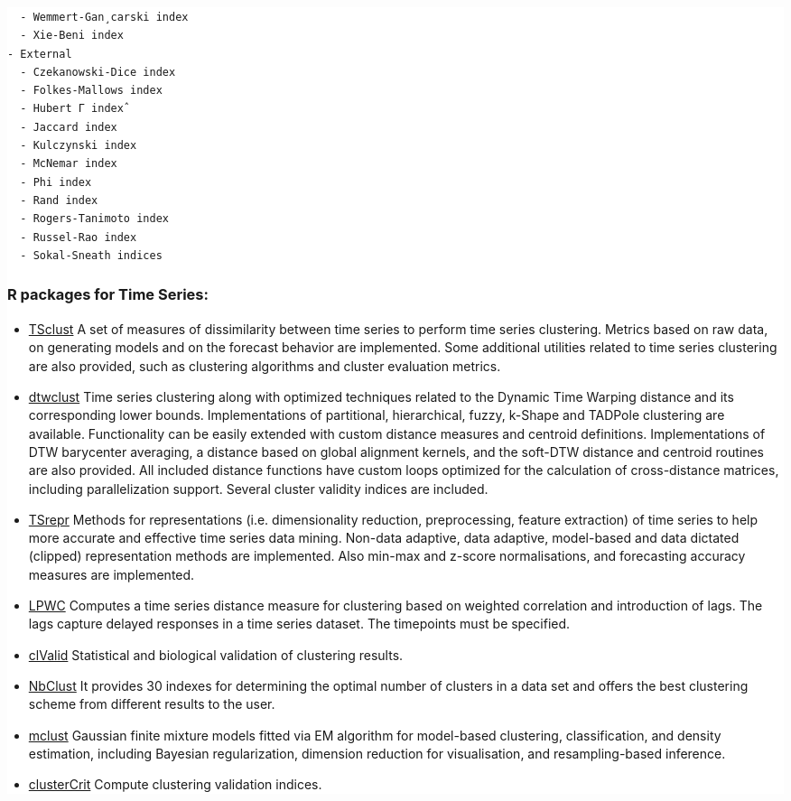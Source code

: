       - Wemmert-Gan¸carski index
      - Xie-Beni index
    - External
      - Czekanowski-Dice index
      - Folkes-Mallows index
      - Hubert Γ indexˆ
      - Jaccard index
      - Kulczynski index
      - McNemar index
      - Phi index
      - Rand index
      - Rogers-Tanimoto index
      - Russel-Rao index
      - Sokal-Sneath indices
    
### R packages for Time Series:
  
  - [TSclust](https://cran.r-project.org/web/packages/TSclust/index.html) A set of measures of dissimilarity between time series to perform time series clustering. Metrics based on raw data, on generating models and on the forecast behavior are implemented. Some additional utilities related to time series clustering are also provided, such as clustering algorithms and cluster evaluation metrics.
 
  - [dtwclust](https://cran.r-project.org/web/packages/dtwclust/index.html) Time series clustering along with optimized techniques related to the Dynamic Time Warping distance and its corresponding lower bounds. Implementations of partitional, hierarchical, fuzzy, k-Shape and TADPole clustering are available. Functionality can be easily extended with custom distance measures and centroid definitions. Implementations of DTW barycenter averaging, a distance based on global alignment kernels, and the soft-DTW distance and centroid routines are also provided. All included distance functions have custom loops optimized for the calculation of cross-distance matrices, including parallelization support. Several cluster validity indices are included.
  
  - [TSrepr](https://cran.r-project.org/web/packages/TSrepr/index.html) Methods for representations (i.e. dimensionality reduction, preprocessing, feature extraction) of time series to help more accurate and effective time series data mining. Non-data adaptive, data adaptive, model-based and data dictated (clipped) representation methods are implemented. Also min-max and z-score normalisations, and forecasting accuracy measures are implemented.
  
  - [LPWC](https://cran.r-project.org/web/packages/LPWC/index.html) Computes a time series distance measure for clustering based on weighted correlation and introduction of lags. The lags capture delayed responses in a time series dataset. The timepoints must be specified.
  
  - [clValid](https://cran.r-project.org/web/packages/clValid/index.html) Statistical and biological validation of clustering results.
  
  - [NbClust](https://cran.r-project.org/web/packages/NbClust/index.html) It provides 30 indexes for determining the optimal number of clusters in a data set and offers the best clustering scheme from different results to the user.
  
  - [mclust](https://cran.r-project.org/web/packages/mclust/index.html) Gaussian finite mixture models fitted via EM algorithm for model-based clustering, classification, and density estimation, including Bayesian regularization, dimension reduction for visualisation, and resampling-based inference.
  
  - [clusterCrit](https://cran.r-project.org/web/packages/clusterCrit/index.html) Compute clustering validation indices.


